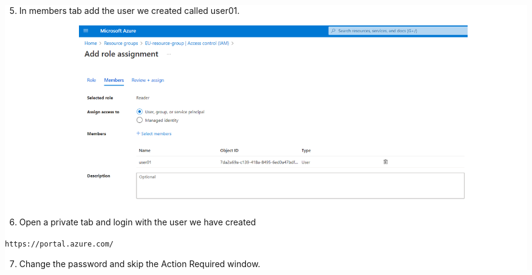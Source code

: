 5. In members tab add the user we created called user01.
   
   <p align="center">
   <img title="" src="img\4%20(10).png" alt="4 (10).png" width="640">
   </p>

6. Open a private tab and login with the user we have created

```
https://portal.azure.com/
```

7. Change the password and skip the Action Required window.
   
   <p align="center">
